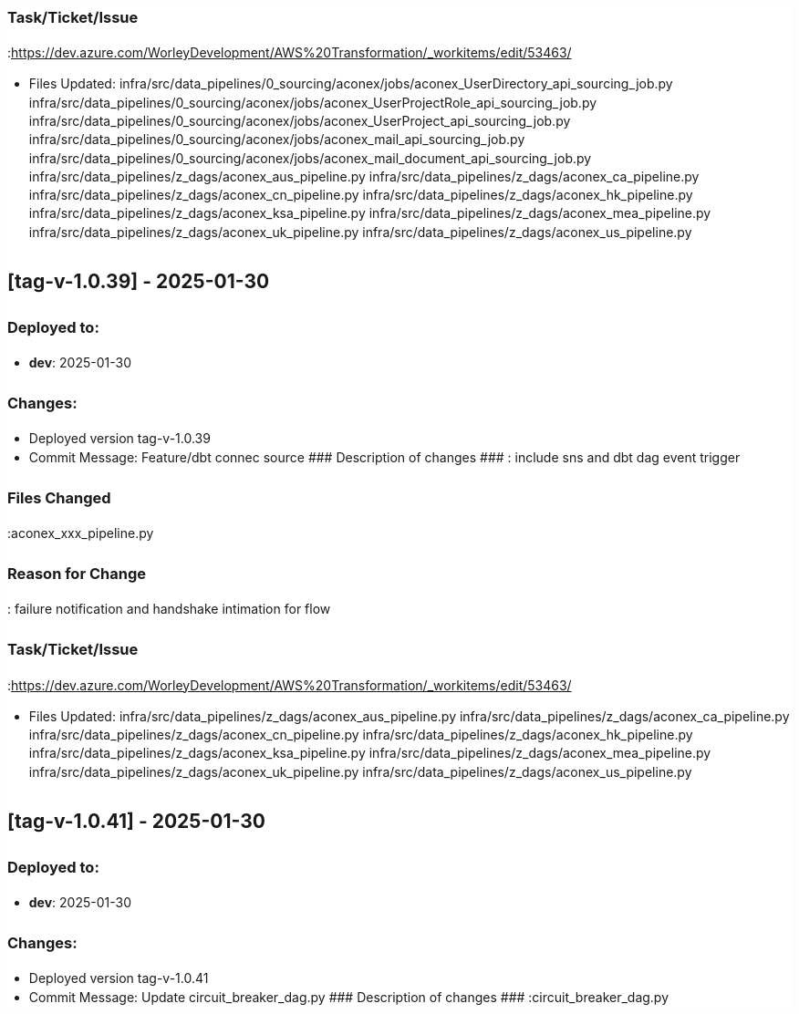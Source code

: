 ### Task/Ticket/Issue ###
:https://dev.azure.com/WorleyDevelopment/AWS%20Transformation/_workitems/edit/53463/
- Files Updated: infra/src/data_pipelines/0_sourcing/aconex/jobs/aconex_UserDirectory_api_sourcing_job.py
infra/src/data_pipelines/0_sourcing/aconex/jobs/aconex_UserProjectRole_api_sourcing_job.py
infra/src/data_pipelines/0_sourcing/aconex/jobs/aconex_UserProject_api_sourcing_job.py
infra/src/data_pipelines/0_sourcing/aconex/jobs/aconex_mail_api_sourcing_job.py
infra/src/data_pipelines/0_sourcing/aconex/jobs/aconex_mail_document_api_sourcing_job.py
infra/src/data_pipelines/z_dags/aconex_aus_pipeline.py
infra/src/data_pipelines/z_dags/aconex_ca_pipeline.py
infra/src/data_pipelines/z_dags/aconex_cn_pipeline.py
infra/src/data_pipelines/z_dags/aconex_hk_pipeline.py
infra/src/data_pipelines/z_dags/aconex_ksa_pipeline.py
infra/src/data_pipelines/z_dags/aconex_mea_pipeline.py
infra/src/data_pipelines/z_dags/aconex_uk_pipeline.py
infra/src/data_pipelines/z_dags/aconex_us_pipeline.py

#####
## [tag-v-1.0.39] - 2025-01-30
### Deployed to:
- **dev**: 2025-01-30
### Changes:
- Deployed version tag-v-1.0.39
- Commit Message: Feature/dbt connec source ### Description of changes ###
: include sns and dbt dag event trigger

### Files Changed ###
:aconex_xxx_pipeline.py

### Reason for Change ###
: failure notification and handshake intimation for flow

### Task/Ticket/Issue ###
:https://dev.azure.com/WorleyDevelopment/AWS%20Transformation/_workitems/edit/53463/
- Files Updated: infra/src/data_pipelines/z_dags/aconex_aus_pipeline.py
infra/src/data_pipelines/z_dags/aconex_ca_pipeline.py
infra/src/data_pipelines/z_dags/aconex_cn_pipeline.py
infra/src/data_pipelines/z_dags/aconex_hk_pipeline.py
infra/src/data_pipelines/z_dags/aconex_ksa_pipeline.py
infra/src/data_pipelines/z_dags/aconex_mea_pipeline.py
infra/src/data_pipelines/z_dags/aconex_uk_pipeline.py
infra/src/data_pipelines/z_dags/aconex_us_pipeline.py

#####
## [tag-v-1.0.41] - 2025-01-30
### Deployed to:
- **dev**: 2025-01-30
### Changes:
- Deployed version tag-v-1.0.41
- Commit Message: Update circuit_breaker_dag.py ### Description of changes ###
:circuit_breaker_dag.py
